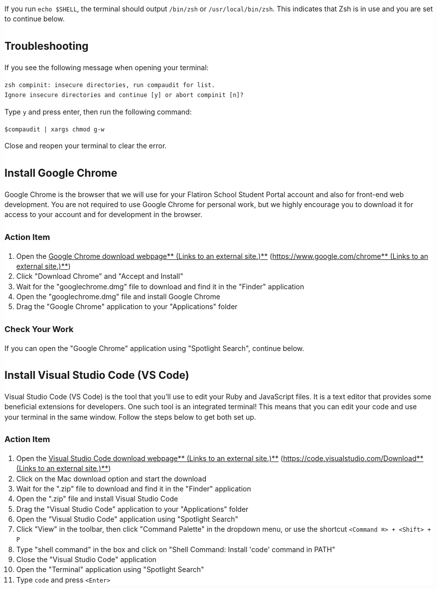 If you run `echo $SHELL`, the terminal should output `/bin/zsh` or `/usr/local/bin/zsh`. This indicates that Zsh is in use and you are set to continue below.

## Troubleshooting

If you see the following message when opening your terminal:

```
zsh compinit: insecure directories, run compaudit for list.
Ignore insecure directories and continue [y] or abort compinit [n]?
```

Type `y` and press enter, then run the following command:

```
$compaudit | xargs chmod g-w
```

Close and reopen your terminal to clear the error.

## Install Google Chrome

Google Chrome is the browser that we will use for your Flatiron School Student Portal account and also for front-end web development. You are not required to use Google Chrome for personal work, but we highly encourage you to download it for access to your account and for development in the browser.

### Action Item

1. Open the [Google Chrome download webpage** (Links to an external site.)**](https://www.google.com/chrome) ([https://www.google.com/chrome** (Links to an external site.)**](https://www.google.com/chrome))
2. Click "Download Chrome" and "Accept and Install"
3. Wait for the "googlechrome.dmg" file to download and find it in the "Finder" application
4. Open the "googlechrome.dmg" file and install Google Chrome
5. Drag the "Google Chrome" application to your "Applications" folder

### Check Your Work


If you can open the "Google Chrome" application using "Spotlight Search", continue below.

## Install Visual Studio Code (VS Code)

Visual Studio Code (VS Code) is the tool that you’ll use to edit your Ruby and JavaScript files. It is a text editor that provides some beneficial extensions for developers. One such tool is an integrated terminal! This means that you can edit your code and use your terminal in the same window. Follow the steps below to get both set up.

### Action Item

1. Open the [Visual Studio Code download webpage** (Links to an external site.)**](https://code.visualstudio.com/Download) ([https://code.visualstudio.com/Download** (Links to an external site.)**](https://code.visualstudio.com/Download))
2. Click on the Mac download option and start the download
3. Wait for the ".zip" file to download and find it in the "Finder" application
4. Open the ".zip" file and install Visual Studio Code
5. Drag the "Visual Studio Code" application to your "Applications" folder
6. Open the "Visual Studio Code" application using "Spotlight Search"
7. Click "View" in the toolbar, then click "Command Palette" in the dropdown menu, or use the shortcut `<Command ⌘> + <Shift> + P`
8. Type "shell command" in the box and click on "Shell Command: Install 'code' command in PATH"
9. Close the "Visual Studio Code" application
10. Open the "Terminal" application using "Spotlight Search"
11. Type `code` and press `<Enter>`
